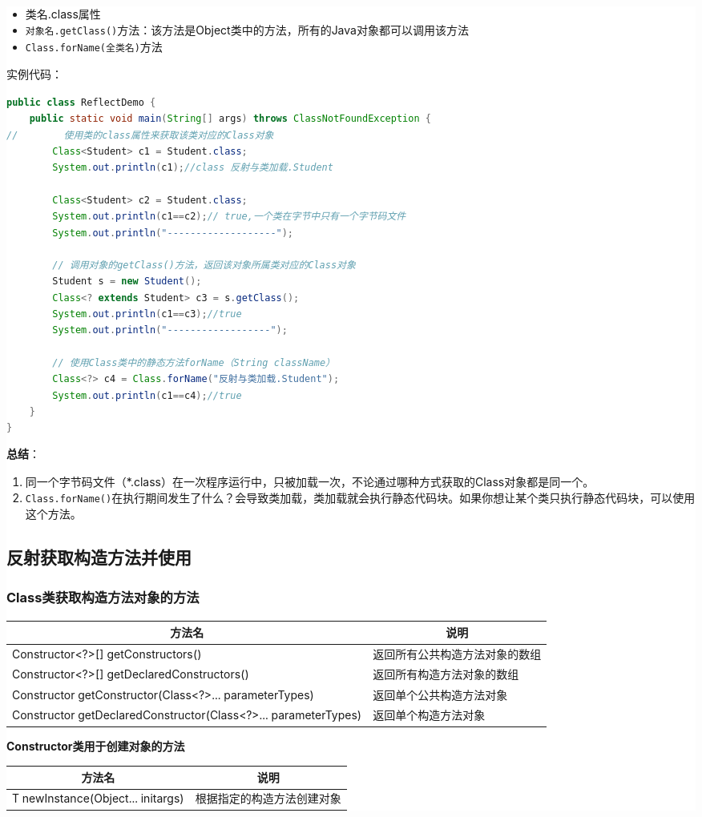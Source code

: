 - 类名.class属性
- `对象名.getClass()`方法：该方法是Object类中的方法，所有的Java对象都可以调用该方法
- `Class.forName(全类名)`方法



实例代码：

```java
public class ReflectDemo {
    public static void main(String[] args) throws ClassNotFoundException {
//        使用类的class属性来获取该类对应的Class对象
        Class<Student> c1 = Student.class;
        System.out.println(c1);//class 反射与类加载.Student

        Class<Student> c2 = Student.class;
        System.out.println(c1==c2);// true,一个类在字节中只有一个字节码文件
        System.out.println("-------------------");

        // 调用对象的getClass()方法，返回该对象所属类对应的Class对象
        Student s = new Student();
        Class<? extends Student> c3 = s.getClass();
        System.out.println(c1==c3);//true
        System.out.println("------------------");

        // 使用Class类中的静态方法forName（String className）
        Class<?> c4 = Class.forName("反射与类加载.Student");
        System.out.println(c1==c4);//true
    }
}
```

**总结**：

1. 同一个字节码文件（*.class）在一次程序运行中，只被加载一次，不论通过哪种方式获取的Class对象都是同一个。
2. `Class.forName()`在执行期间发生了什么？会导致类加载，类加载就会执行静态代码块。如果你想让某个类只执行静态代码块，可以使用这个方法。

## 反射获取构造方法并使用

### Class类获取构造方法对象的方法

| 方法名                                                       | 说明                           |
| ------------------------------------------------------------ | ------------------------------ |
| Constructor<?>[] getConstructors()                           | 返回所有公共构造方法对象的数组 |
| Constructor<?>[] getDeclaredConstructors()                   | 返回所有构造方法对象的数组     |
| Constructor getConstructor(Class<?>... parameterTypes)       | 返回单个公共构造方法对象       |
| Constructor getDeclaredConstructor(Class<?>... parameterTypes) | 返回单个构造方法对象           |

**Constructor类用于创建对象的方法**

| 方法名                            | 说明                       |
| --------------------------------- | -------------------------- |
| T newInstance(Object... initargs) | 根据指定的构造方法创建对象 |
